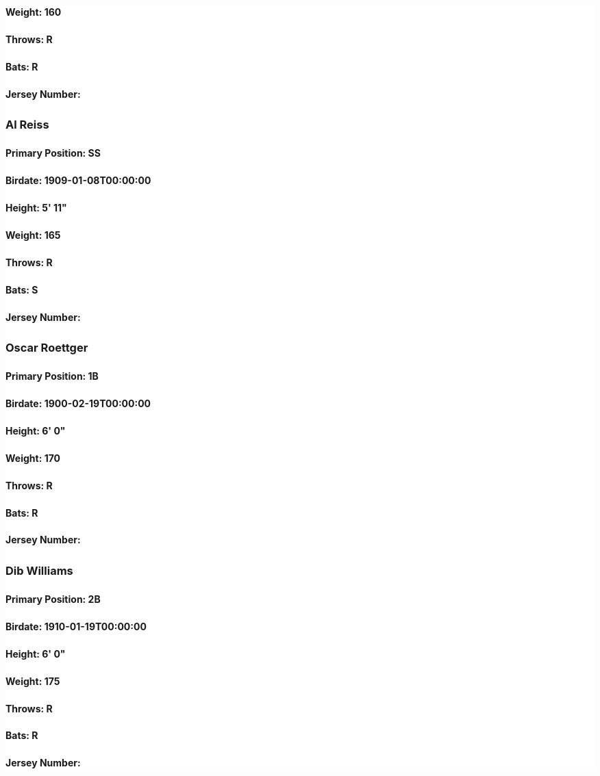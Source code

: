 #### Weight: 160
#### Throws: R
#### Bats: R
#### Jersey Number: 
### Al Reiss
#### Primary Position: SS
#### Birdate: 1909-01-08T00:00:00
#### Height: 5' 11"
#### Weight: 165
#### Throws: R
#### Bats: S
#### Jersey Number: 
### Oscar Roettger
#### Primary Position: 1B
#### Birdate: 1900-02-19T00:00:00
#### Height: 6' 0"
#### Weight: 170
#### Throws: R
#### Bats: R
#### Jersey Number: 
### Dib Williams
#### Primary Position: 2B
#### Birdate: 1910-01-19T00:00:00
#### Height: 6' 0"
#### Weight: 175
#### Throws: R
#### Bats: R
#### Jersey Number: 